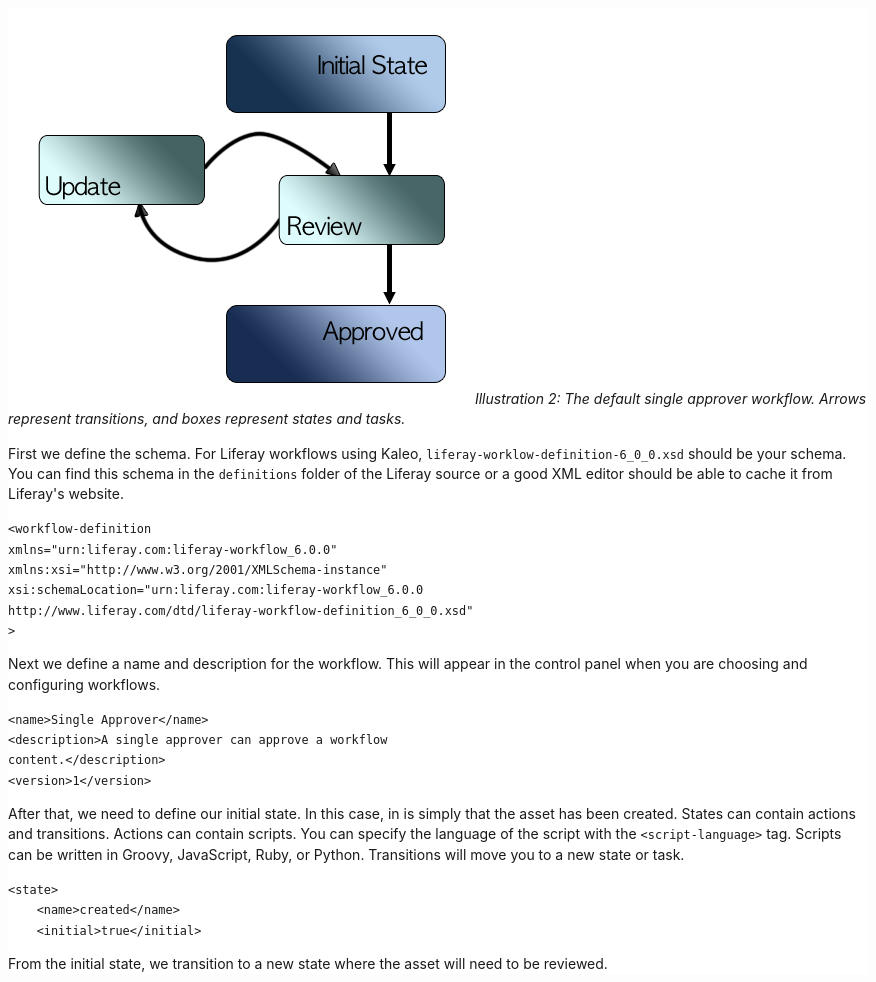 ![image](../../images/kaleo-workflow-single-approver.png)
*Illustration 2: The default single approver workflow. Arrows represent transitions, and boxes represent states and tasks.*

First we define the schema. For Liferay workflows using Kaleo, `liferay-worklow-definition-6_0_0.xsd` should be your schema. You can find this schema in the `definitions` folder of the Liferay source or a good XML editor should be able to cache it from Liferay's website.

    <workflow-definition
    xmlns="urn:liferay.com:liferay-workflow_6.0.0"
    xmlns:xsi="http://www.w3.org/2001/XMLSchema-instance"
    xsi:schemaLocation="urn:liferay.com:liferay-workflow_6.0.0
    http://www.liferay.com/dtd/liferay-workflow-definition_6_0_0.xsd"
    >

Next we define a name and description for the workflow. This will appear in the control panel when you are choosing and configuring workflows.

    <name>Single Approver</name>
    <description>A single approver can approve a workflow
    content.</description>
    <version>1</version>

After that, we need to define our initial state. In this case, in is simply that the asset has been created. States can contain actions and transitions. Actions can contain scripts. You can specify the language of the script with the `<script-language>` tag. Scripts can be written in Groovy, JavaScript, Ruby, or Python. Transitions will move you to a new state or task.

    <state>
        <name>created</name>
        <initial>true</initial>

From the initial state, we transition to a new state where the asset will need to be reviewed.
